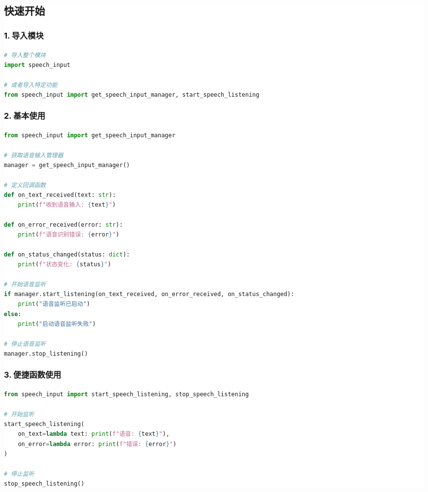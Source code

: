 ## 快速开始

### 1. 导入模块

```python
# 导入整个模块
import speech_input

# 或者导入特定功能
from speech_input import get_speech_input_manager, start_speech_listening
```

### 2. 基本使用

```python
from speech_input import get_speech_input_manager

# 获取语音输入管理器
manager = get_speech_input_manager()

# 定义回调函数
def on_text_received(text: str):
    print(f"收到语音输入: {text}")

def on_error_received(error: str):
    print(f"语音识别错误: {error}")

def on_status_changed(status: dict):
    print(f"状态变化: {status}")

# 开始语音监听
if manager.start_listening(on_text_received, on_error_received, on_status_changed):
    print("语音监听已启动")
else:
    print("启动语音监听失败")

# 停止语音监听
manager.stop_listening()
```

### 3. 便捷函数使用

```python
from speech_input import start_speech_listening, stop_speech_listening

# 开始监听
start_speech_listening(
    on_text=lambda text: print(f"语音: {text}"),
    on_error=lambda error: print(f"错误: {error}")
)

# 停止监听
stop_speech_listening()
```
